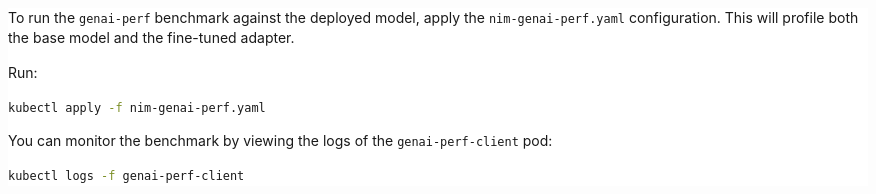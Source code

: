 To run the `genai-perf` benchmark against the deployed model, apply the `nim-genai-perf.yaml` configuration. This will profile both the base model and the fine-tuned adapter.

Run:
```bash
kubectl apply -f nim-genai-perf.yaml
```

You can monitor the benchmark by viewing the logs of the `genai-perf-client` pod:
```bash
kubectl logs -f genai-perf-client
```

